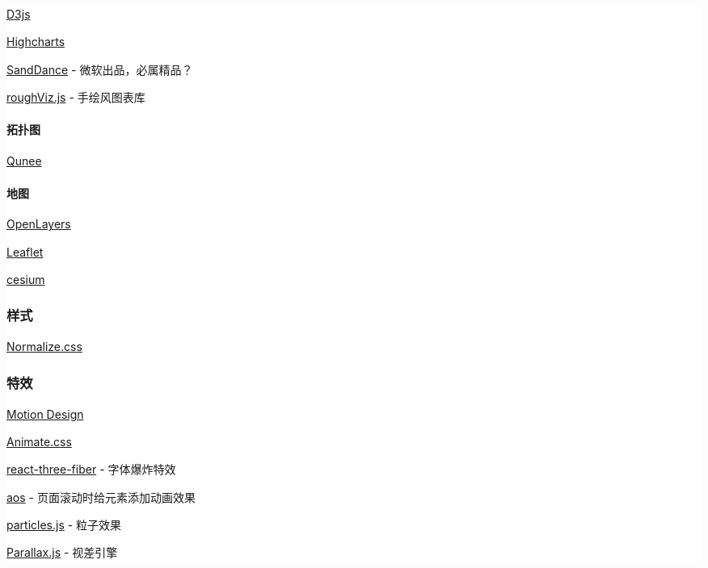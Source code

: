[D3js](https://www.d3js.org.cn/introduce/)

[Highcharts](https://api.highcharts.com/highcharts/#)

[SandDance](https://github.com/microsoft/SandDance) - 微软出品，必属精品？

[roughViz.js](https://github.com/jwilber/roughViz#API) - 手绘风图表库

#### 拓扑图
[Qunee](http://qunee.com/)

#### 地图

[OpenLayers](https://openlayers.org/en/latest/apidoc/)

[Leaflet](https://leafletjs.com/reference-1.7.1.html)

[cesium](https://cesium.com/learn/)

### 样式

[Normalize.css](https://necolas.github.io/normalize.css/)

### 特效

[Motion Design](https://motion.ant.design/api/tween-one-cn)

[Animate.css](https://animate.style/)

[react-three-fiber](https://docs.pmnd.rs/react-three-fiber/getting-started/introduction) - 字体爆炸特效

[aos](https://github.com/michalsnik/aos) - 页面滚动时给元素添加动画效果

[particles.js](https://vincentgarreau.com/particles.js/) - 粒子效果

[Parallax.js](https://pixelcog.github.io/parallax.js/) - 视差引擎






